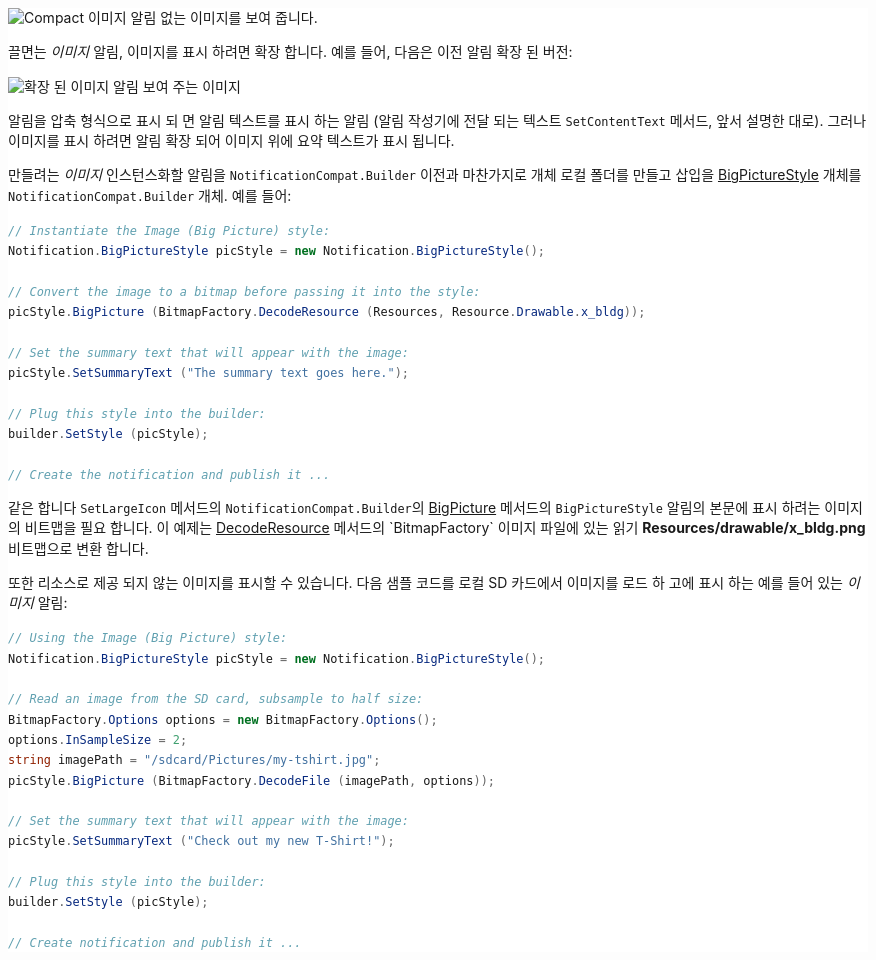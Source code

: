 ![Compact 이미지 알림 없는 이미지를 보여 줍니다.](local-notifications-images/17-image-compact.png)

끌면는 *이미지* 알림, 이미지를 표시 하려면 확장 합니다. 예를 들어, 다음은 이전 알림 확장 된 버전:

![확장 된 이미지 알림 보여 주는 이미지](local-notifications-images/18-image-expanded.png)

알림을 압축 형식으로 표시 되 면 알림 텍스트를 표시 하는 알림 (알림 작성기에 전달 되는 텍스트 `SetContentText` 메서드, 앞서 설명한 대로). 그러나 이미지를 표시 하려면 알림 확장 되어 이미지 위에 요약 텍스트가 표시 됩니다.

만들려는 *이미지* 인스턴스화할 알림을 `NotificationCompat.Builder` 이전과 마찬가지로 개체 로컬 폴더를 만들고 삽입을 [BigPictureStyle](https://developer.xamarin.com/api/type/Android.App.Notification+BigPictureStyle/) 개체를 `NotificationCompat.Builder` 개체. 예를 들어:

```csharp
// Instantiate the Image (Big Picture) style:
Notification.BigPictureStyle picStyle = new Notification.BigPictureStyle();

// Convert the image to a bitmap before passing it into the style:
picStyle.BigPicture (BitmapFactory.DecodeResource (Resources, Resource.Drawable.x_bldg));

// Set the summary text that will appear with the image:
picStyle.SetSummaryText ("The summary text goes here.");

// Plug this style into the builder:
builder.SetStyle (picStyle);

// Create the notification and publish it ...
```

같은 합니다 `SetLargeIcon` 메서드의 `NotificationCompat.Builder`의 [BigPicture](https://developer.xamarin.com/api/member/Android.App.Notification+BigPictureStyle.BigPicture/) 메서드의 `BigPictureStyle` 알림의 본문에 표시 하려는 이미지의 비트맵을 필요 합니다. 이 예제는 [DecodeResource](https://developer.xamarin.com/api/member/Android.Graphics.BitmapFactory.DecodeResource/(Android.Content.Res.Resources%2cSystem.Int32)) 메서드의 `BitmapFactory` 이미지 파일에 있는 읽기 **Resources/drawable/x_bldg.png** 비트맵으로 변환 합니다.

또한 리소스로 제공 되지 않는 이미지를 표시할 수 있습니다. 다음 샘플 코드를 로컬 SD 카드에서 이미지를 로드 하 고에 표시 하는 예를 들어 있는 *이미지* 알림:

```csharp
// Using the Image (Big Picture) style:
Notification.BigPictureStyle picStyle = new Notification.BigPictureStyle();

// Read an image from the SD card, subsample to half size:
BitmapFactory.Options options = new BitmapFactory.Options();
options.InSampleSize = 2;
string imagePath = "/sdcard/Pictures/my-tshirt.jpg";
picStyle.BigPicture (BitmapFactory.DecodeFile (imagePath, options));

// Set the summary text that will appear with the image:
picStyle.SetSummaryText ("Check out my new T-Shirt!");

// Plug this style into the builder:
builder.SetStyle (picStyle);

// Create notification and publish it ...
```
